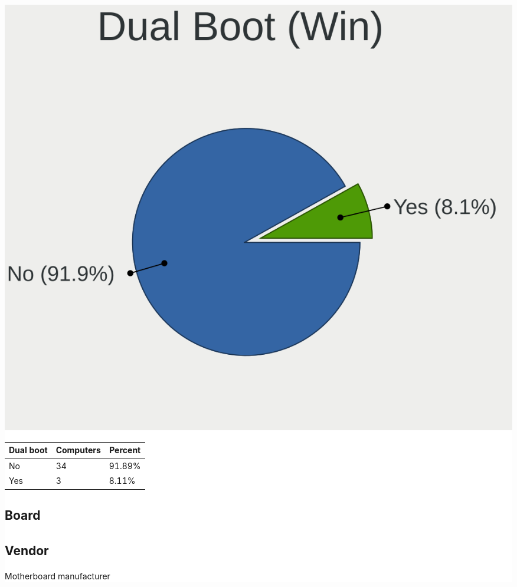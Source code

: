 ![Dual Boot (Win)](./images/pie_chart/os_dual_boot_win.svg)


| Dual boot | Computers | Percent |
|-----------|-----------|---------|
| No        | 34        | 91.89%  |
| Yes       | 3         | 8.11%   |

Board
-----

Vendor
------

Motherboard manufacturer
